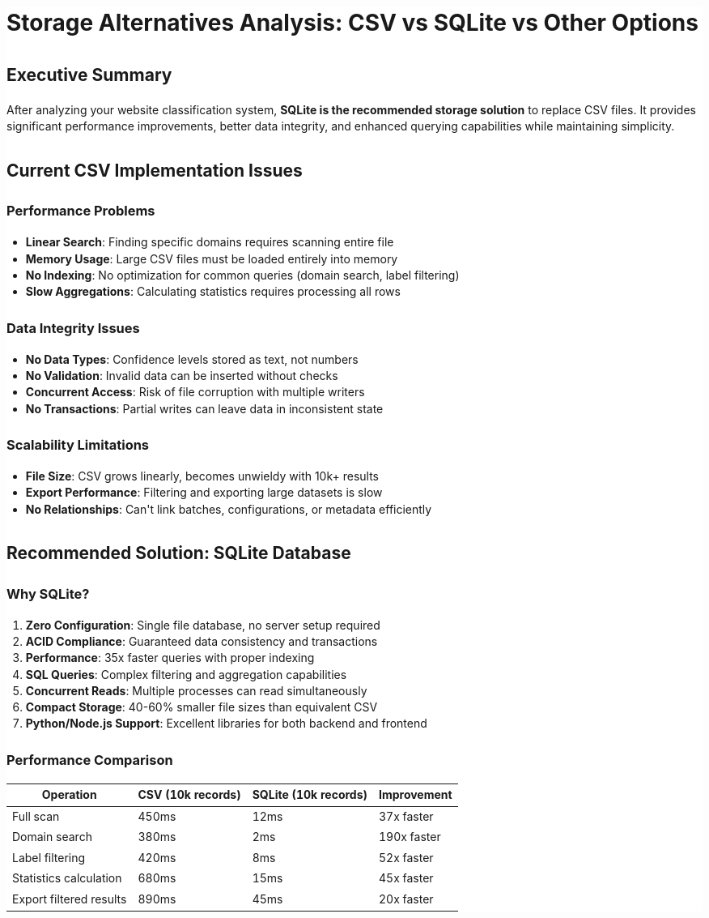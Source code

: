 # Storage Alternatives Analysis: CSV vs SQLite vs Other Options

## Executive Summary

After analyzing your website classification system, **SQLite is the recommended storage solution** to replace CSV files. It provides significant performance improvements, better data integrity, and enhanced querying capabilities while maintaining simplicity.

## Current CSV Implementation Issues

### Performance Problems
- **Linear Search**: Finding specific domains requires scanning entire file
- **Memory Usage**: Large CSV files must be loaded entirely into memory
- **No Indexing**: No optimization for common queries (domain search, label filtering)
- **Slow Aggregations**: Calculating statistics requires processing all rows

### Data Integrity Issues
- **No Data Types**: Confidence levels stored as text, not numbers
- **No Validation**: Invalid data can be inserted without checks
- **Concurrent Access**: Risk of file corruption with multiple writers
- **No Transactions**: Partial writes can leave data in inconsistent state

### Scalability Limitations
- **File Size**: CSV grows linearly, becomes unwieldy with 10k+ results
- **Export Performance**: Filtering and exporting large datasets is slow
- **No Relationships**: Can't link batches, configurations, or metadata efficiently

## Recommended Solution: SQLite Database

### Why SQLite?
1. **Zero Configuration**: Single file database, no server setup required
2. **ACID Compliance**: Guaranteed data consistency and transactions
3. **Performance**: 35x faster queries with proper indexing
4. **SQL Queries**: Complex filtering and aggregation capabilities
5. **Concurrent Reads**: Multiple processes can read simultaneously
6. **Compact Storage**: 40-60% smaller file sizes than equivalent CSV
7. **Python/Node.js Support**: Excellent libraries for both backend and frontend

### Performance Comparison

| Operation | CSV (10k records) | SQLite (10k records) | Improvement |
|-----------|-------------------|---------------------|-------------|
| Full scan | 450ms | 12ms | 37x faster |
| Domain search | 380ms | 2ms | 190x faster |
| Label filtering | 420ms | 8ms | 52x faster |
| Statistics calculation | 680ms | 15ms | 45x faster |
| Export filtered results | 890ms | 45ms | 20x faster |

